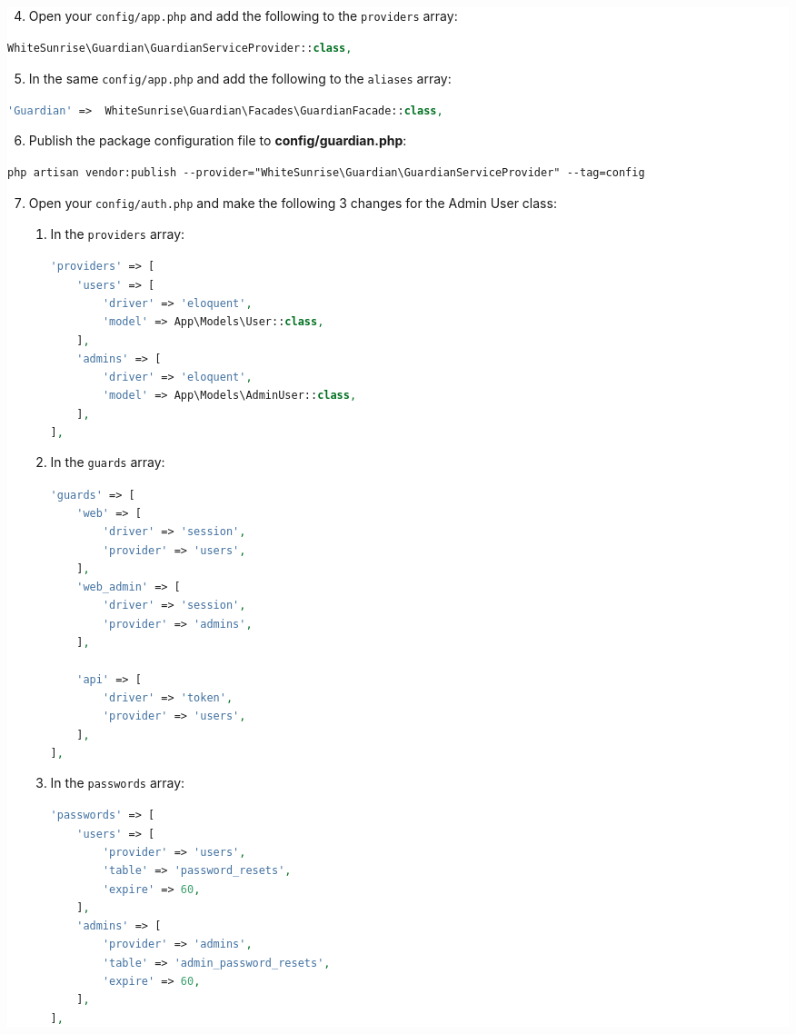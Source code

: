 4. Open your `config/app.php` and add the following to the `providers` array: 

```php
WhiteSunrise\Guardian\GuardianServiceProvider::class,
```

5. In the same `config/app.php` and add the following to the `aliases` array: 

```php
'Guardian' =>  WhiteSunrise\Guardian\Facades\GuardianFacade::class,
```

6. Publish the package configuration file to **config/guardian.php**:

```shell
php artisan vendor:publish --provider="WhiteSunrise\Guardian\GuardianServiceProvider" --tag=config
```

7. Open your `config/auth.php` and make the following 3 changes for the Admin User class:

    1. In the `providers` array:

        ```php
        'providers' => [
            'users' => [
                'driver' => 'eloquent',
                'model' => App\Models\User::class,
            ],
            'admins' => [
                'driver' => 'eloquent',
                'model' => App\Models\AdminUser::class,
            ],
        ],
        ```

    2. In the `guards` array:

        ```php
        'guards' => [
            'web' => [
                'driver' => 'session',
                'provider' => 'users',
            ],
            'web_admin' => [
                'driver' => 'session',
                'provider' => 'admins',
            ],

            'api' => [
                'driver' => 'token',
                'provider' => 'users',
            ],
        ],
        ```

    3. In the `passwords` array:

        ```php
        'passwords' => [
            'users' => [
                'provider' => 'users',
                'table' => 'password_resets',
                'expire' => 60,
            ],
            'admins' => [
                'provider' => 'admins',
                'table' => 'admin_password_resets',
                'expire' => 60,
            ],
        ],
        ```